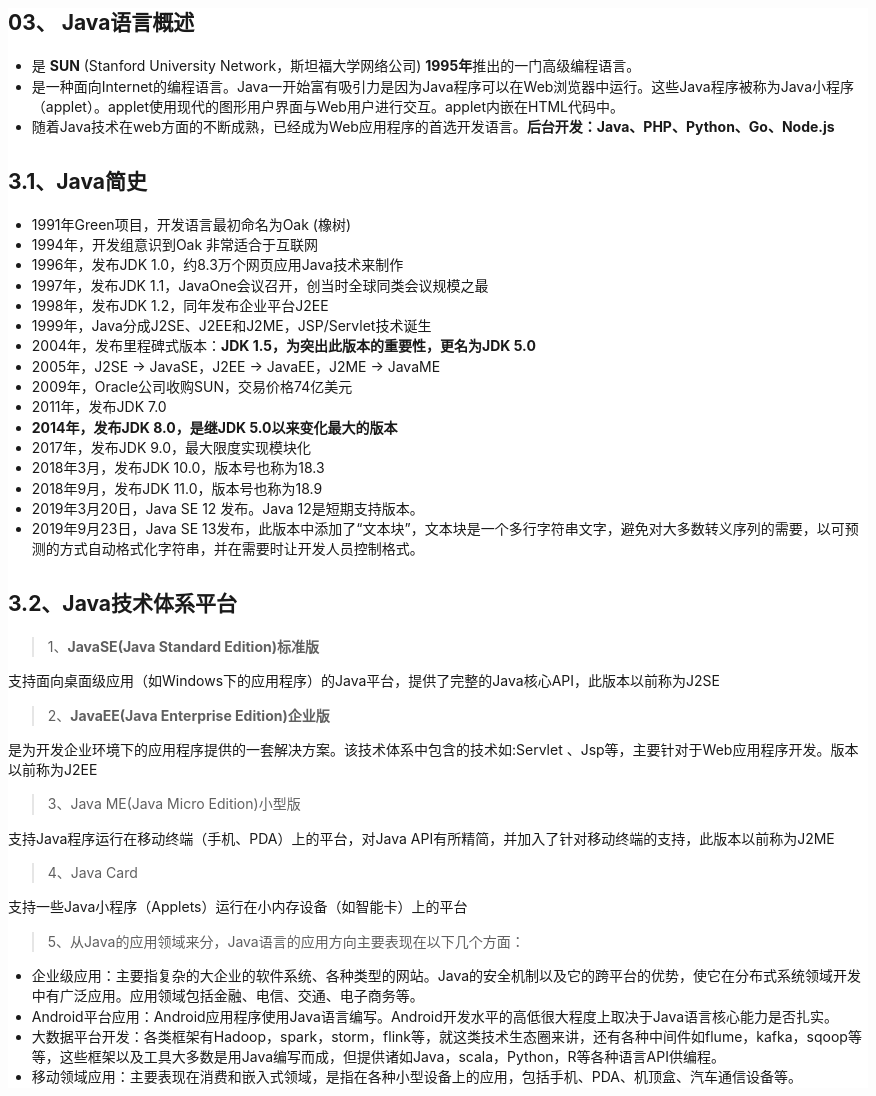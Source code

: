 ## 03、 Java语言概述

* 是 **SUN** (Stanford University Network，斯坦福大学网络公司) **1995年**推出的一门高级编程语言。
* 是一种面向Internet的编程语言。Java一开始富有吸引力是因为Java程序可以在Web浏览器中运行。这些Java程序被称为Java小程序（applet）。applet使用现代的图形用户界面与Web用户进行交互。applet内嵌在HTML代码中。
* 随着Java技术在web方面的不断成熟，已经成为Web应用程序的首选开发语言。**后台开发：Java、PHP、Python、Go、Node.js**

## 3.1、Java简史

* 1991年Green项目，开发语言最初命名为Oak (橡树)
* 1994年，开发组意识到Oak 非常适合于互联网
* 1996年，发布JDK 1.0，约8.3万个网页应用Java技术来制作
* 1997年，发布JDK 1.1，JavaOne会议召开，创当时全球同类会议规模之最
* 1998年，发布JDK 1.2，同年发布企业平台J2EE
* 1999年，Java分成J2SE、J2EE和J2ME，JSP/Servlet技术诞生
* 2004年，发布里程碑式版本：**JDK 1.5，为突出此版本的重要性，更名为JDK 5.0**
* 2005年，J2SE -> JavaSE，J2EE -> JavaEE，J2ME -> JavaME
* 2009年，Oracle公司收购SUN，交易价格74亿美元
* 2011年，发布JDK 7.0
* **2014年，发布JDK 8.0，是继JDK 5.0以来变化最大的版本**
* 2017年，发布JDK 9.0，最大限度实现模块化
* 2018年3月，发布JDK 10.0，版本号也称为18.3
* 2018年9月，发布JDK 11.0，版本号也称为18.9
* 2019年3月20日，Java SE 12 发布。Java 12是短期支持版本。
* 2019年9月23日，Java SE 13发布，此版本中添加了“文本块”，文本块是一个多行字符串文字，避免对大多数转义序列的需要，以可预测的方式自动格式化字符串，并在需要时让开发人员控制格式。

## 3.2、Java技术体系平台

> 1、**JavaSE(Java Standard Edition)标准版**
>

支持面向桌面级应用（如Windows下的应用程序）的Java平台，提供了完整的Java核心API，此版本以前称为J2SE

> 2、**JavaEE(Java Enterprise Edition)企业版**
>

是为开发企业环境下的应用程序提供的一套解决方案。该技术体系中包含的技术如:Servlet 、Jsp等，主要针对于Web应用程序开发。版本以前称为J2EE

> 3、Java ME(Java Micro Edition)小型版
>

支持Java程序运行在移动终端（手机、PDA）上的平台，对Java API有所精简，并加入了针对移动终端的支持，此版本以前称为J2ME

> 4、Java Card
>

支持一些Java小程序（Applets）运行在小内存设备（如智能卡）上的平台

> 5、从Java的应用领域来分，Java语言的应用方向主要表现在以下几个方面：
>

* 企业级应用：主要指复杂的大企业的软件系统、各种类型的网站。Java的安全机制以及它的跨平台的优势，使它在分布式系统领域开发中有广泛应用。应用领域包括金融、电信、交通、电子商务等。
* Android平台应用：Android应用程序使用Java语言编写。Android开发水平的高低很大程度上取决于Java语言核心能力是否扎实。
* 大数据平台开发：各类框架有Hadoop，spark，storm，flink等，就这类技术生态圈来讲，还有各种中间件如flume，kafka，sqoop等等，这些框架以及工具大多数是用Java编写而成，但提供诸如Java，scala，Python，R等各种语言API供编程。
* 移动领域应用：主要表现在消费和嵌入式领域，是指在各种小型设备上的应用，包括手机、PDA、机顶盒、汽车通信设备等。

